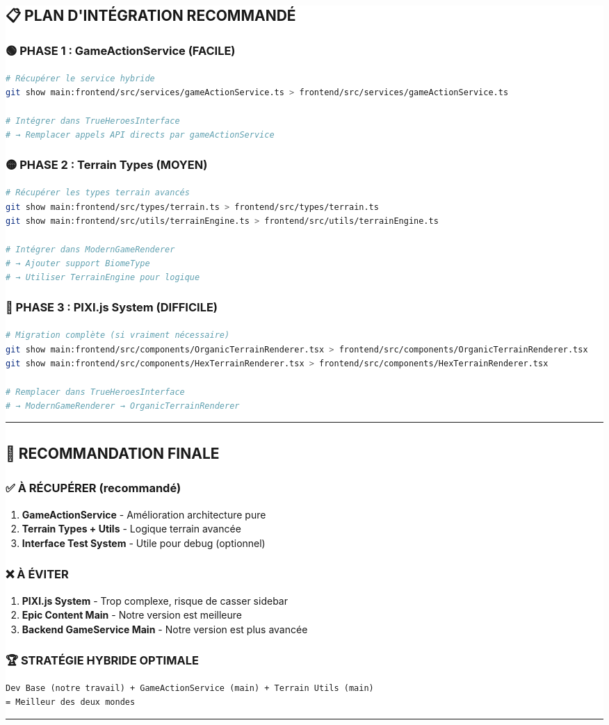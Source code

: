 ## 📋 **PLAN D'INTÉGRATION RECOMMANDÉ**

### **🟢 PHASE 1 : GameActionService (FACILE)**
```bash
# Récupérer le service hybride
git show main:frontend/src/services/gameActionService.ts > frontend/src/services/gameActionService.ts

# Intégrer dans TrueHeroesInterface
# → Remplacer appels API directs par gameActionService
```

### **🟡 PHASE 2 : Terrain Types (MOYEN)**
```bash
# Récupérer les types terrain avancés
git show main:frontend/src/types/terrain.ts > frontend/src/types/terrain.ts
git show main:frontend/src/utils/terrainEngine.ts > frontend/src/utils/terrainEngine.ts

# Intégrer dans ModernGameRenderer
# → Ajouter support BiomeType
# → Utiliser TerrainEngine pour logique
```

### **🔴 PHASE 3 : PIXI.js System (DIFFICILE)**
```bash
# Migration complète (si vraiment nécessaire)
git show main:frontend/src/components/OrganicTerrainRenderer.tsx > frontend/src/components/OrganicTerrainRenderer.tsx
git show main:frontend/src/components/HexTerrainRenderer.tsx > frontend/src/components/HexTerrainRenderer.tsx

# Remplacer dans TrueHeroesInterface
# → ModernGameRenderer → OrganicTerrainRenderer
```

---

## 🎯 **RECOMMANDATION FINALE**

### **✅ À RÉCUPÉRER (recommandé)**
1. **GameActionService** - Amélioration architecture pure
2. **Terrain Types + Utils** - Logique terrain avancée
3. **Interface Test System** - Utile pour debug (optionnel)

### **❌ À ÉVITER**
1. **PIXI.js System** - Trop complexe, risque de casser sidebar
2. **Epic Content Main** - Notre version est meilleure
3. **Backend GameService Main** - Notre version est plus avancée

### **🏆 STRATÉGIE HYBRIDE OPTIMALE**
```
Dev Base (notre travail) + GameActionService (main) + Terrain Utils (main)
= Meilleur des deux mondes
```

---